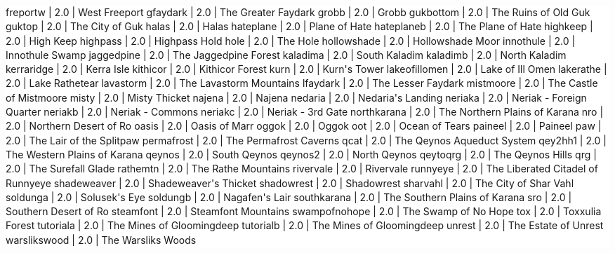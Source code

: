 freportw | 2.0 | West Freeport
gfaydark | 2.0 | The Greater Faydark
grobb | 2.0 | Grobb
gukbottom | 2.0 | The Ruins of Old Guk
guktop | 2.0 | The City of Guk
halas | 2.0 | Halas
hateplane | 2.0 | Plane of Hate
hateplaneb | 2.0 | The Plane of Hate
highkeep | 2.0 | High Keep
highpass | 2.0 | Highpass Hold
hole | 2.0 | The Hole
hollowshade | 2.0 | Hollowshade Moor
innothule | 2.0 | Innothule Swamp
jaggedpine | 2.0 | The Jaggedpine Forest
kaladima | 2.0 | South Kaladim
kaladimb | 2.0 | North Kaladim
kerraridge | 2.0 | Kerra Isle
kithicor | 2.0 | Kithicor Forest
kurn | 2.0 | Kurn's Tower
lakeofillomen | 2.0 | Lake of Ill Omen
lakerathe | 2.0 | Lake Rathetear
lavastorm | 2.0 | The Lavastorm Mountains
lfaydark | 2.0 | The Lesser Faydark
mistmoore | 2.0 | The Castle of Mistmoore
misty | 2.0 | Misty Thicket
najena | 2.0 | Najena
nedaria | 2.0 | Nedaria's Landing
neriaka | 2.0 | Neriak - Foreign Quarter
neriakb | 2.0 | Neriak - Commons
neriakc | 2.0 | Neriak - 3rd Gate
northkarana | 2.0 | The Northern Plains of Karana
nro | 2.0 | Northern Desert of Ro
oasis | 2.0 | Oasis of Marr
oggok | 2.0 | Oggok
oot | 2.0 | Ocean of Tears
paineel | 2.0 | Paineel
paw | 2.0 | The Lair of the Splitpaw
permafrost | 2.0 | The Permafrost Caverns
qcat | 2.0 | The Qeynos Aqueduct System
qey2hh1 | 2.0 | The Western Plains of Karana
qeynos | 2.0 | South Qeynos
qeynos2 | 2.0 | North Qeynos
qeytoqrg | 2.0 | The Qeynos Hills
qrg | 2.0 | The Surefall Glade
rathemtn | 2.0 | The Rathe Mountains
rivervale | 2.0 | Rivervale
runnyeye | 2.0 | The Liberated Citadel of Runnyeye
shadeweaver | 2.0 | Shadeweaver's Thicket
shadowrest | 2.0 | Shadowrest
sharvahl | 2.0 | The City of Shar Vahl
soldunga | 2.0 | Solusek's Eye
soldungb | 2.0 | Nagafen's Lair
southkarana | 2.0 | The Southern Plains of Karana
sro | 2.0 | Southern Desert of Ro
steamfont | 2.0 | Steamfont Mountains
swampofnohope | 2.0 | The Swamp of No Hope
tox | 2.0 | Toxxulia Forest
tutoriala | 2.0 | The Mines of Gloomingdeep
tutorialb | 2.0 | The Mines of Gloomingdeep
unrest | 2.0 | The Estate of Unrest
warslikswood | 2.0 | The Warsliks Woods
